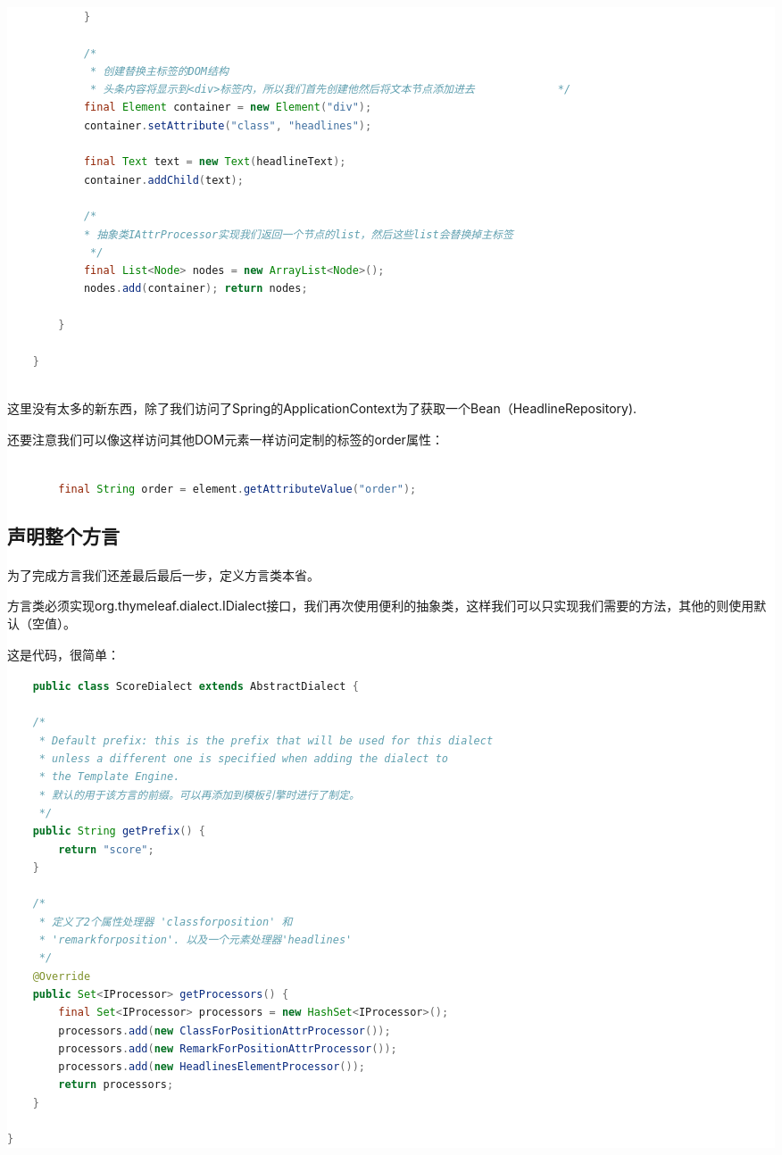```java
	        }

	        /*
	         * 创建替换主标签的DOM结构
	         * 头条内容将显示到<div>标签内，所以我们首先创建他然后将文本节点添加进去	         */
	        final Element container = new Element("div");
	        container.setAttribute("class", "headlines");

	        final Text text = new Text(headlineText);
	        container.addChild(text);

	        /*
	        * 抽象类IAttrProcessor实现我们返回一个节点的list，然后这些list会替换掉主标签
	         */
	        final List<Node> nodes = new ArrayList<Node>();
	        nodes.add(container); return nodes;

	    }

	}
	
```
	
这里没有太多的新东西，除了我们访问了Spring的ApplicationContext为了获取一个Bean（HeadlineRepository).

还要注意我们可以像这样访问其他DOM元素一样访问定制的标签的order属性：

```java

		final String order = element.getAttributeValue("order");
```

## 声明整个方言
为了完成方言我们还差最后最后一步，定义方言类本省。

方言类必须实现org.thymeleaf.dialect.IDialect接口，我们再次使用便利的抽象类，这样我们可以只实现我们需要的方法，其他的则使用默认（空值）。

这是代码，很简单：

```java
	public class ScoreDialect extends AbstractDialect {

    /*
     * Default prefix: this is the prefix that will be used for this dialect
     * unless a different one is specified when adding the dialect to
     * the Template Engine.
     * 默认的用于该方言的前缀。可以再添加到模板引擎时进行了制定。
     */
    public String getPrefix() {
        return "score";
    }

    /*
     * 定义了2个属性处理器 'classforposition' 和
     * 'remarkforposition'. 以及一个元素处理器'headlines'
     */
    @Override
    public Set<IProcessor> getProcessors() {
        final Set<IProcessor> processors = new HashSet<IProcessor>();
        processors.add(new ClassForPositionAttrProcessor());
        processors.add(new RemarkForPositionAttrProcessor());
        processors.add(new HeadlinesElementProcessor());
        return processors;
    }

}
```